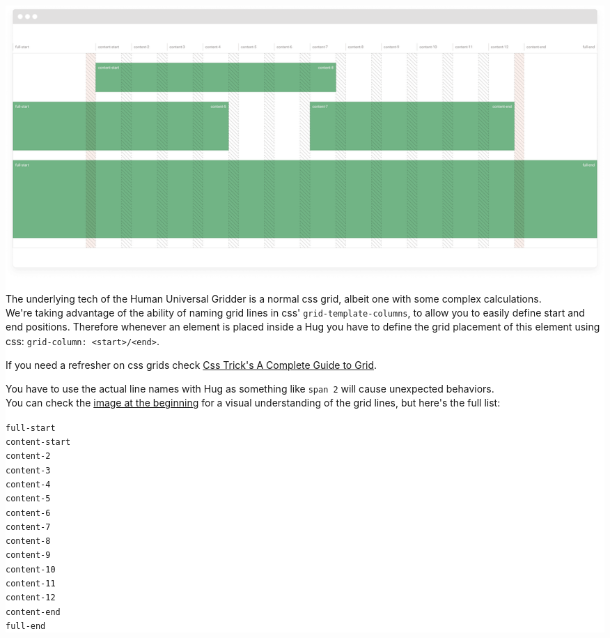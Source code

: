 ![Elements in a Human Universal Gridder](./media/components.png)

The underlying tech of the Human Universal Gridder is a normal css grid, albeit one with some complex calculations.  
We're taking advantage of the ability of naming grid lines in css' `grid-template-columns`, to allow you to easily define start and end positions. Therefore whenever an element is placed inside a Hug you have to define the grid placement of this element using css: `grid-column: <start>/<end>`.

If you need a refresher on css grids check [Css Trick's A Complete Guide to Grid](https://css-tricks.com/snippets/css/complete-guide-grid/).

You have to use the actual line names with Hug as something like `span 2` will cause unexpected behaviors.  
You can check the [image at the beginning](./media/grid.png) for a visual understanding of the grid lines, but here's the full list:
```
full-start
content-start
content-2
content-3
content-4
content-5
content-6
content-7
content-8
content-9
content-10
content-11
content-12
content-end
full-end
```
